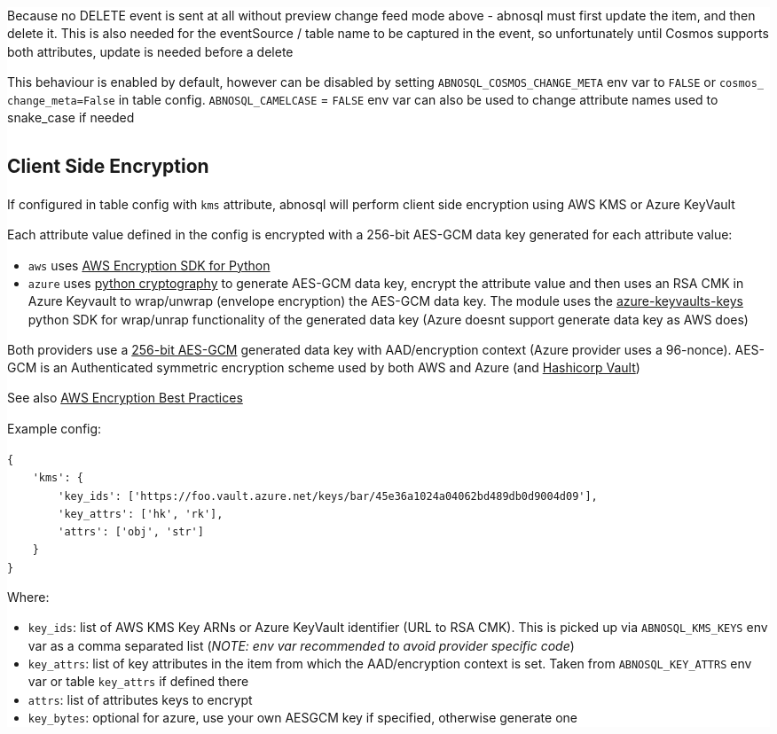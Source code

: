 Because no DELETE event is sent at all without preview change feed mode above - abnosql must first update the item, and then delete it.  This is also needed for the eventSource / table name to be captured in the event, so unfortunately until Cosmos supports both attributes, update is needed before a delete

This behaviour is enabled by default, however can be disabled by setting `ABNOSQL_COSMOS_CHANGE_META` env var to `FALSE` or `cosmos_change_meta=False` in table config.  `ABNOSQL_CAMELCASE` = `FALSE` env var can also be used to change attribute names used to snake_case if needed

## Client Side Encryption

If configured in table config with `kms` attribute, abnosql will perform client side encryption using AWS KMS or Azure KeyVault

Each attribute value defined in the config is encrypted with a 256-bit AES-GCM data key generated for each attribute value:

- `aws` uses [AWS Encryption SDK for Python](https://docs.aws.amazon.com/encryption-sdk/latest/developer-guide/python.html)
- `azure` uses [python cryptography](https://cryptography.io/en/latest/hazmat/primitives/aead/#cryptography.hazmat.primitives.ciphers.aead.AESGCM.generate_key) to generate AES-GCM data key, encrypt the attribute value and then uses an RSA CMK in Azure Keyvault to wrap/unwrap (envelope encryption) the AES-GCM data key.  The module uses the [azure-keyvaults-keys](https://learn.microsoft.com/en-us/python/api/overview/azure/keyvault-keys-readme?view=azure-python) python SDK for wrap/unrap functionality of the generated data key (Azure doesnt support generate data key as AWS does)

Both providers use a [256-bit AES-GCM](https://docs.aws.amazon.com/encryption-sdk/latest/developer-guide/supported-algorithms.html) generated data key with AAD/encryption context (Azure provider uses a 96-nonce).  AES-GCM is an Authenticated symmetric encryption scheme used by both AWS and Azure (and [Hashicorp Vault](https://developer.hashicorp.com/vault/docs/secrets/transit#aes256-gcm96))

See also [AWS Encryption Best Practices](https://docs.aws.amazon.com/prescriptive-guidance/latest/encryption-best-practices/welcome.html)

Example config:

```
{
    'kms': {
        'key_ids': ['https://foo.vault.azure.net/keys/bar/45e36a1024a04062bd489db0d9004d09'],
        'key_attrs': ['hk', 'rk'],
        'attrs': ['obj', 'str']
    }
}
```

Where:
- `key_ids`: list of AWS KMS Key ARNs or Azure KeyVault identifier (URL to RSA CMK).  This is picked up via `ABNOSQL_KMS_KEYS` env var as a comma separated list (*NOTE: env var recommended to avoid provider specific code*)
- `key_attrs`: list of key attributes in the item from which the AAD/encryption context is set.  Taken from `ABNOSQL_KEY_ATTRS` env var or table `key_attrs` if defined there
- `attrs`: list of attributes keys to encrypt
- `key_bytes`: optional for azure, use your own AESGCM key if specified, otherwise generate one
